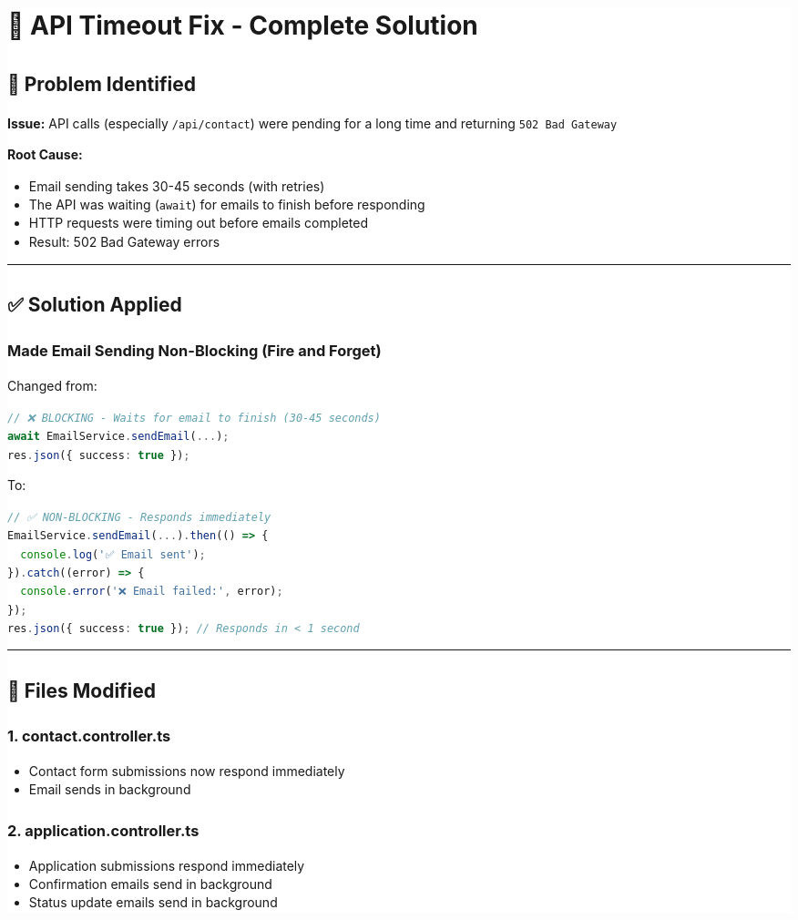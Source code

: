 # 🔧 API Timeout Fix - Complete Solution

## 🎯 Problem Identified

**Issue:** API calls (especially `/api/contact`) were pending for a long time and returning `502 Bad Gateway`

**Root Cause:** 
- Email sending takes 30-45 seconds (with retries)
- The API was waiting (`await`) for emails to finish before responding
- HTTP requests were timing out before emails completed
- Result: 502 Bad Gateway errors

---

## ✅ Solution Applied

### **Made Email Sending Non-Blocking (Fire and Forget)**

Changed from:
```typescript
// ❌ BLOCKING - Waits for email to finish (30-45 seconds)
await EmailService.sendEmail(...);
res.json({ success: true });
```

To:
```typescript
// ✅ NON-BLOCKING - Responds immediately
EmailService.sendEmail(...).then(() => {
  console.log('✅ Email sent');
}).catch((error) => {
  console.error('❌ Email failed:', error);
});
res.json({ success: true }); // Responds in < 1 second
```

---

## 📝 Files Modified

### 1. **contact.controller.ts**
- Contact form submissions now respond immediately
- Email sends in background

### 2. **application.controller.ts**
- Application submissions respond immediately
- Confirmation emails send in background
- Status update emails send in background
